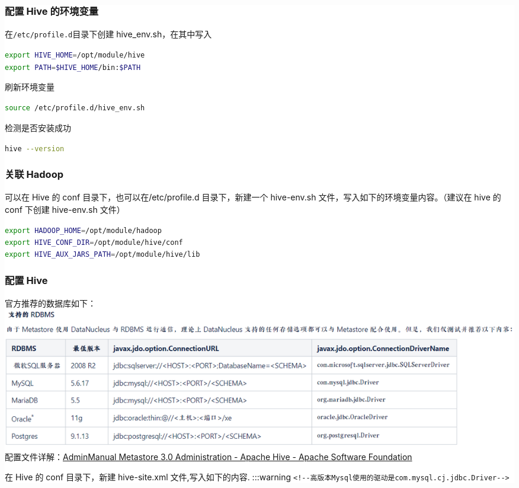 ### 配置 Hive 的环境变量

在`/etc/profile.d`目录下创建 hive_env.sh，在其中写入

```bash
export HIVE_HOME=/opt/module/hive
export PATH=$HIVE_HOME/bin:$PATH
```

刷新环境变量

```bash
source /etc/profile.d/hive_env.sh
```

检测是否安装成功

```bash
hive --version
```

### 关联 Hadoop

可以在 Hive 的 conf 目录下，也可以在/etc/profile.d 目录下，新建一个 hive-env.sh 文件，写入如下的环境变量内容。（建议在 hive 的 conf 下创建 hive-env.sh 文件）

```bash
export HADOOP_HOME=/opt/module/hadoop
export HIVE_CONF_DIR=/opt/module/hive/conf
export HIVE_AUX_JARS_PATH=/opt/module/hive/lib
```

### 配置 Hive

官方推荐的数据库如下：
![alt text](./imgs/recommendation-database.png)
配置文件详解：[AdminManual Metastore 3.0 Administration - Apache Hive - Apache Software Foundation](https://cwiki.apache.org/confluence/display/Hive/AdminManual+Metastore+3.0+Administration "AdminManual Metastore 3.0 Administration - Apache Hive - Apache Software Foundation")

在 Hive 的 conf 目录下，新建 hive-site.xml 文件,写入如下的内容.
:::warning
`<!--高版本Mysql使用的驱动是com.mysql.cj.jdbc.Driver-->`
